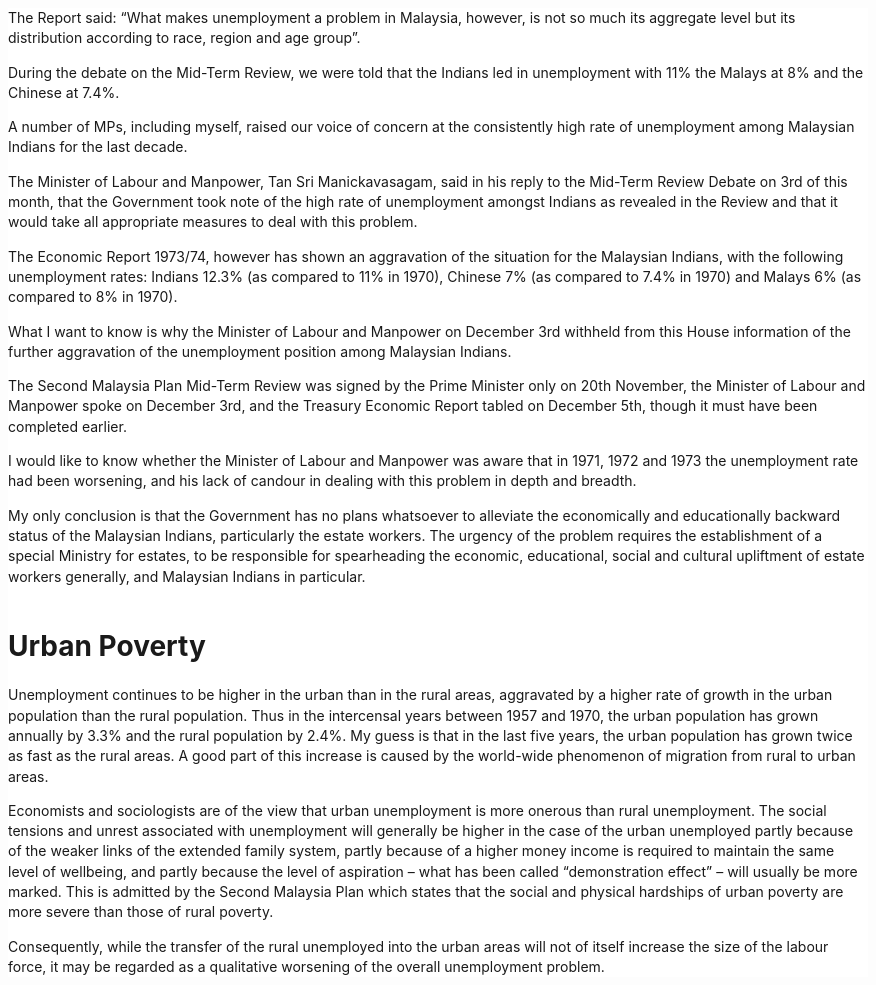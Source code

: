 The Report said: “What makes unemployment a problem in Malaysia, however, is not so much its aggregate level but its distribution according to race, region and age group”.

During the debate on the Mid-Term Review, we were told that the Indians led in unemployment with 11% the Malays at 8% and the Chinese at 7.4%.

A number of MPs, including myself, raised our voice of concern at the consistently high rate of unemployment among Malaysian Indians for the last decade.

The Minister of Labour and Manpower, Tan Sri Manickavasagam, said in his reply to the Mid-Term Review Debate on 3rd of this month, that the Government took note of the high rate of unemployment amongst Indians as revealed in the Review and that it would take all appropriate measures to deal with this problem.

The Economic Report 1973/74, however has shown an aggravation of the situation for the Malaysian Indians, with the following unemployment rates: Indians 12.3% (as compared to 11% in 1970), Chinese 7% (as compared to 7.4% in 1970) and Malays 6% (as compared to 8% in 1970).

What I want to know is why the Minister of Labour and Manpower on December 3rd withheld from this House information of the further aggravation of the unemployment position among Malaysian Indians.

The Second Malaysia Plan Mid-Term Review was signed by the Prime Minister only on 20th November, the Minister of Labour and Manpower spoke on December 3rd, and the Treasury Economic Report tabled on December 5th, though it must have been completed earlier.

I would like to know whether the Minister of Labour and Manpower was aware that in 1971, 1972 and 1973 the unemployment rate had been worsening, and his lack of candour in dealing with this problem in depth and breadth.

My only conclusion is that the Government has no plans whatsoever to alleviate the economically and educationally backward status of the Malaysian Indians, particularly the estate workers. The urgency of the problem requires the establishment of a special Ministry for estates, to be responsible for spearheading the economic, educational, social and cultural upliftment of estate workers generally, and Malaysian Indians in particular.

# Urban Poverty

Unemployment continues to be higher in the urban than in the rural areas, aggravated by a higher rate of growth in the urban population than the rural population. Thus in the intercensal years between 1957 and 1970, the urban population has grown annually by 3.3% and the rural population by 2.4%. My guess is that in the last five years, the urban population has grown twice as fast as the rural areas. A good part of this increase is caused by the world-wide phenomenon of migration from rural to urban areas.

Economists and sociologists are of the view that urban unemployment is more onerous than rural unemployment. The social tensions and unrest associated with unemployment will generally be higher in the case of the urban unemployed partly because of the weaker links of the extended family system, partly because of a higher money income is required to maintain the same level of wellbeing, and partly because the level of aspiration – what has been called “demonstration effect” – will usually be more marked. This is admitted by the Second Malaysia Plan which states that the social and physical hardships of urban poverty are more severe than those of rural poverty.

Consequently, while the transfer of the rural unemployed into the urban areas will not of itself increase the size of the labour force, it may be regarded as a qualitative worsening of the overall unemployment problem.
